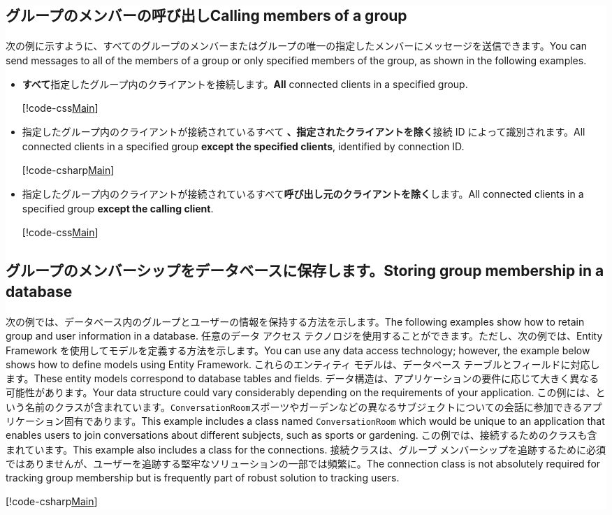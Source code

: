 ## <a name="calling-members-of-a-group"></a><span data-ttu-id="8e59d-139">グループのメンバーの呼び出し</span><span class="sxs-lookup"><span data-stu-id="8e59d-139">Calling members of a group</span></span>

<span data-ttu-id="8e59d-140">次の例に示すように、すべてのグループのメンバーまたはグループの唯一の指定したメンバーにメッセージを送信できます。</span><span class="sxs-lookup"><span data-stu-id="8e59d-140">You can send messages to all of the members of a group or only specified members of the group, as shown in the following examples.</span></span>

- <span data-ttu-id="8e59d-141">**すべて**指定したグループ内のクライアントを接続します。</span><span class="sxs-lookup"><span data-stu-id="8e59d-141">**All** connected clients in a specified group.</span></span> 

    [!code-css[Main](working-with-groups/samples/sample4.css)]
- <span data-ttu-id="8e59d-142">指定したグループ内のクライアントが接続されているすべて **、指定されたクライアントを除く**接続 ID によって識別されます。</span><span class="sxs-lookup"><span data-stu-id="8e59d-142">All connected clients in a specified group **except the specified clients**, identified by connection ID.</span></span> 

    [!code-csharp[Main](working-with-groups/samples/sample5.cs)]
- <span data-ttu-id="8e59d-143">指定したグループ内のクライアントが接続されているすべて**呼び出し元のクライアントを除く**します。</span><span class="sxs-lookup"><span data-stu-id="8e59d-143">All connected clients in a specified group **except the calling client**.</span></span> 

    [!code-css[Main](working-with-groups/samples/sample6.css)]

<a id="storedatabase"></a>

## <a name="storing-group-membership-in-a-database"></a><span data-ttu-id="8e59d-144">グループのメンバーシップをデータベースに保存します。</span><span class="sxs-lookup"><span data-stu-id="8e59d-144">Storing group membership in a database</span></span>

<span data-ttu-id="8e59d-145">次の例では、データベース内のグループとユーザーの情報を保持する方法を示します。</span><span class="sxs-lookup"><span data-stu-id="8e59d-145">The following examples show how to retain group and user information in a database.</span></span> <span data-ttu-id="8e59d-146">任意のデータ アクセス テクノロジを使用することができます。ただし、次の例では、Entity Framework を使用してモデルを定義する方法を示します。</span><span class="sxs-lookup"><span data-stu-id="8e59d-146">You can use any data access technology; however, the example below shows how to define models using Entity Framework.</span></span> <span data-ttu-id="8e59d-147">これらのエンティティ モデルは、データベース テーブルとフィールドに対応します。</span><span class="sxs-lookup"><span data-stu-id="8e59d-147">These entity models correspond to database tables and fields.</span></span> <span data-ttu-id="8e59d-148">データ構造は、アプリケーションの要件に応じて大きく異なる可能性があります。</span><span class="sxs-lookup"><span data-stu-id="8e59d-148">Your data structure could vary considerably depending on the requirements of your application.</span></span> <span data-ttu-id="8e59d-149">この例には、という名前のクラスが含まれています。`ConversationRoom`スポーツやガーデンなどの異なるサブジェクトについての会話に参加できるアプリケーション固有であります。</span><span class="sxs-lookup"><span data-stu-id="8e59d-149">This example includes a class named `ConversationRoom` which would be unique to an application that enables users to join conversations about different subjects, such as sports or gardening.</span></span> <span data-ttu-id="8e59d-150">この例では、接続するためのクラスも含まれています。</span><span class="sxs-lookup"><span data-stu-id="8e59d-150">This example also includes a class for the connections.</span></span> <span data-ttu-id="8e59d-151">接続クラスは、グループ メンバーシップを追跡するために必須ではありませんが、ユーザーを追跡する堅牢なソリューションの一部では頻繁に。</span><span class="sxs-lookup"><span data-stu-id="8e59d-151">The connection class is not absolutely required for tracking group membership but is frequently part of robust solution to tracking users.</span></span>

[!code-csharp[Main](working-with-groups/samples/sample7.cs)]
